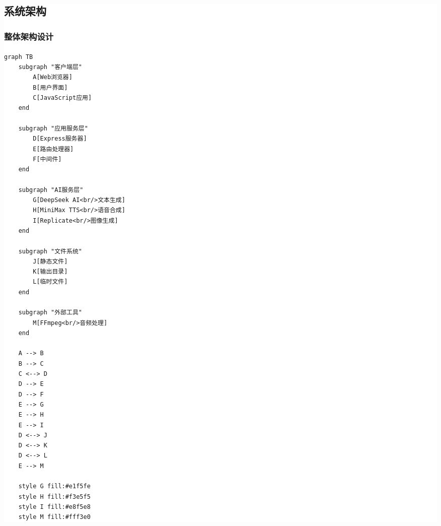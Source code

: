 ## 系统架构

### 整体架构设计

```mermaid
graph TB
    subgraph "客户端层"
        A[Web浏览器]
        B[用户界面]
        C[JavaScript应用]
    end
    
    subgraph "应用服务层"
        D[Express服务器]
        E[路由处理器]
        F[中间件]
    end
    
    subgraph "AI服务层"
        G[DeepSeek AI<br/>文本生成]
        H[MiniMax TTS<br/>语音合成]
        I[Replicate<br/>图像生成]
    end
    
    subgraph "文件系统"
        J[静态文件]
        K[输出目录]
        L[临时文件]
    end
    
    subgraph "外部工具"
        M[FFmpeg<br/>音频处理]
    end
    
    A --> B
    B --> C
    C <--> D
    D --> E
    D --> F
    E --> G
    E --> H
    E --> I
    D <--> J
    D <--> K
    D <--> L
    E --> M
    
    style G fill:#e1f5fe
    style H fill:#f3e5f5
    style I fill:#e8f5e8
    style M fill:#fff3e0
```
